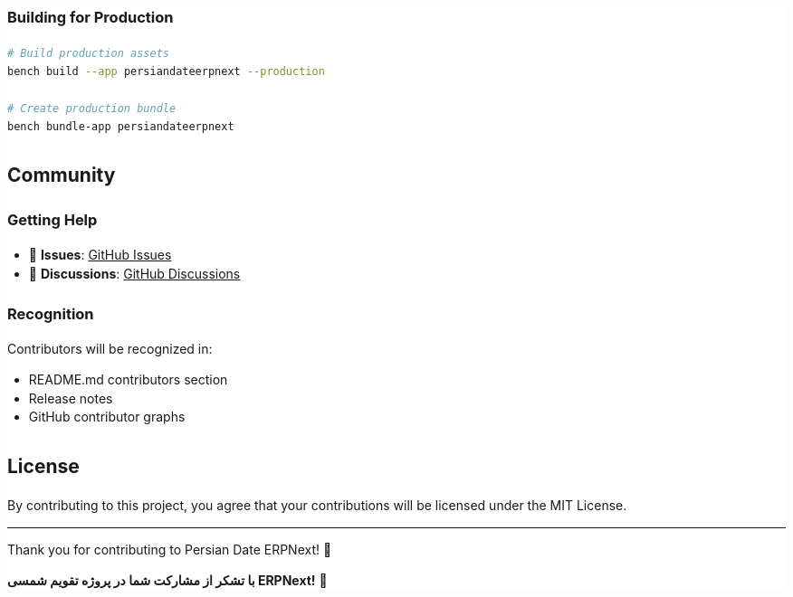 ### Building for Production

```bash
# Build production assets
bench build --app persiandateerpnext --production

# Create production bundle
bench bundle-app persiandateerpnext
```

## Community

### Getting Help

- 🐛 **Issues**: [GitHub Issues](https://github.com/erenaydin-t/persiandateerpnext/issues)
- 💬 **Discussions**: [GitHub Discussions](https://github.com/erenaydin-t/persiandateerpnext/discussions)

### Recognition

Contributors will be recognized in:
- README.md contributors section
- Release notes
- GitHub contributor graphs

## License

By contributing to this project, you agree that your contributions will be licensed under the MIT License.

---

Thank you for contributing to Persian Date ERPNext! 🎉

**با تشکر از مشارکت شما در پروژه تقویم شمسی ERPNext!** 🙏
